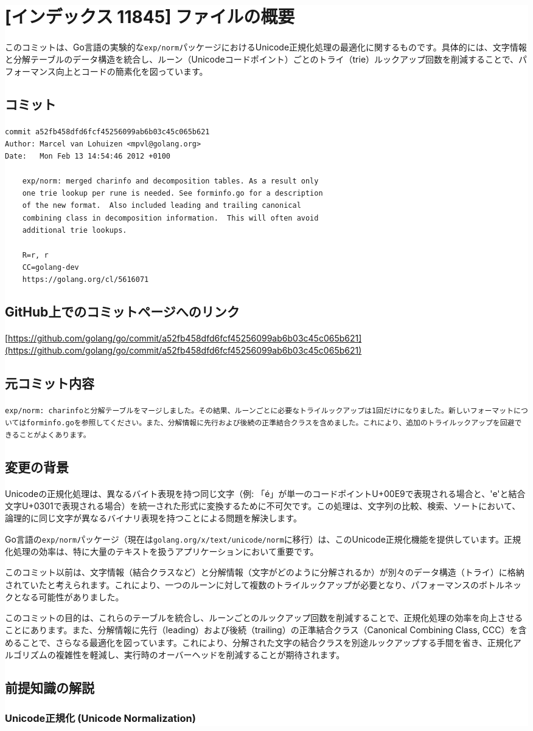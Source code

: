 # [インデックス 11845] ファイルの概要

このコミットは、Go言語の実験的な`exp/norm`パッケージにおけるUnicode正規化処理の最適化に関するものです。具体的には、文字情報と分解テーブルのデータ構造を統合し、ルーン（Unicodeコードポイント）ごとのトライ（trie）ルックアップ回数を削減することで、パフォーマンス向上とコードの簡素化を図っています。

## コミット

```
commit a52fb458dfd6fcf45256099ab6b03c45c065b621
Author: Marcel van Lohuizen <mpvl@golang.org>
Date:   Mon Feb 13 14:54:46 2012 +0100

    exp/norm: merged charinfo and decomposition tables. As a result only
    one trie lookup per rune is needed. See forminfo.go for a description
    of the new format.  Also included leading and trailing canonical
    combining class in decomposition information.  This will often avoid
    additional trie lookups.
    
    R=r, r
    CC=golang-dev
    https://golang.org/cl/5616071
```

## GitHub上でのコミットページへのリンク

[https://github.com/golang/go/commit/a52fb458dfd6fcf45256099ab6b03c45c065b621](https://github.com/golang/go/commit/a52fb458dfd6fcf45256099ab6b03c45c065b621)

## 元コミット内容

`exp/norm: charinfoと分解テーブルをマージしました。その結果、ルーンごとに必要なトライルックアップは1回だけになりました。新しいフォーマットについてはforminfo.goを参照してください。また、分解情報に先行および後続の正準結合クラスを含めました。これにより、追加のトライルックアップを回避できることがよくあります。`

## 変更の背景

Unicodeの正規化処理は、異なるバイト表現を持つ同じ文字（例: 「é」が単一のコードポイントU+00E9で表現される場合と、'e'と結合文字U+0301で表現される場合）を統一された形式に変換するために不可欠です。この処理は、文字列の比較、検索、ソートにおいて、論理的に同じ文字が異なるバイナリ表現を持つことによる問題を解決します。

Go言語の`exp/norm`パッケージ（現在は`golang.org/x/text/unicode/norm`に移行）は、このUnicode正規化機能を提供しています。正規化処理の効率は、特に大量のテキストを扱うアプリケーションにおいて重要です。

このコミット以前は、文字情報（結合クラスなど）と分解情報（文字がどのように分解されるか）が別々のデータ構造（トライ）に格納されていたと考えられます。これにより、一つのルーンに対して複数のトライルックアップが必要となり、パフォーマンスのボトルネックとなる可能性がありました。

このコミットの目的は、これらのテーブルを統合し、ルーンごとのルックアップ回数を削減することで、正規化処理の効率を向上させることにあります。また、分解情報に先行（leading）および後続（trailing）の正準結合クラス（Canonical Combining Class, CCC）を含めることで、さらなる最適化を図っています。これにより、分解された文字の結合クラスを別途ルックアップする手間を省き、正規化アルゴリズムの複雑性を軽減し、実行時のオーバーヘッドを削減することが期待されます。

## 前提知識の解説

### Unicode正規化 (Unicode Normalization)
